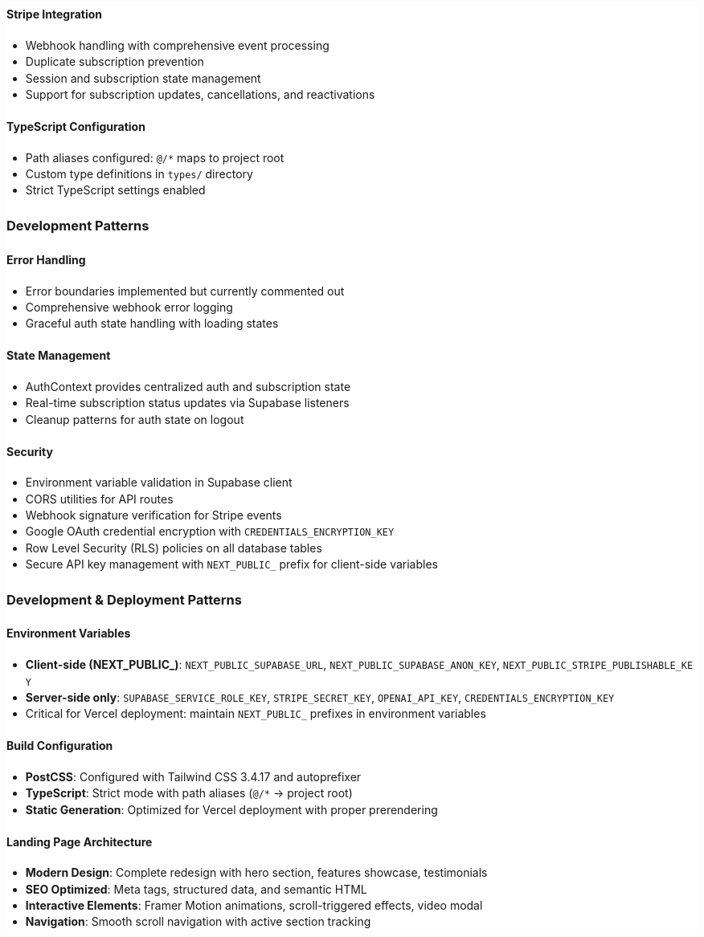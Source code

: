 #### Stripe Integration
- Webhook handling with comprehensive event processing
- Duplicate subscription prevention
- Session and subscription state management
- Support for subscription updates, cancellations, and reactivations

#### TypeScript Configuration
- Path aliases configured: `@/*` maps to project root
- Custom type definitions in `types/` directory
- Strict TypeScript settings enabled

### Development Patterns

#### Error Handling
- Error boundaries implemented but currently commented out
- Comprehensive webhook error logging
- Graceful auth state handling with loading states

#### State Management
- AuthContext provides centralized auth and subscription state
- Real-time subscription status updates via Supabase listeners
- Cleanup patterns for auth state on logout

#### Security
- Environment variable validation in Supabase client
- CORS utilities for API routes
- Webhook signature verification for Stripe events
- Google OAuth credential encryption with `CREDENTIALS_ENCRYPTION_KEY`
- Row Level Security (RLS) policies on all database tables
- Secure API key management with `NEXT_PUBLIC_` prefix for client-side variables

### Development & Deployment Patterns

#### Environment Variables
- **Client-side (NEXT_PUBLIC_)**: `NEXT_PUBLIC_SUPABASE_URL`, `NEXT_PUBLIC_SUPABASE_ANON_KEY`, `NEXT_PUBLIC_STRIPE_PUBLISHABLE_KEY`
- **Server-side only**: `SUPABASE_SERVICE_ROLE_KEY`, `STRIPE_SECRET_KEY`, `OPENAI_API_KEY`, `CREDENTIALS_ENCRYPTION_KEY`
- Critical for Vercel deployment: maintain `NEXT_PUBLIC_` prefixes in environment variables

#### Build Configuration
- **PostCSS**: Configured with Tailwind CSS 3.4.17 and autoprefixer
- **TypeScript**: Strict mode with path aliases (`@/*` → project root)
- **Static Generation**: Optimized for Vercel deployment with proper prerendering

#### Landing Page Architecture
- **Modern Design**: Complete redesign with hero section, features showcase, testimonials
- **SEO Optimized**: Meta tags, structured data, and semantic HTML
- **Interactive Elements**: Framer Motion animations, scroll-triggered effects, video modal
- **Navigation**: Smooth scroll navigation with active section tracking

